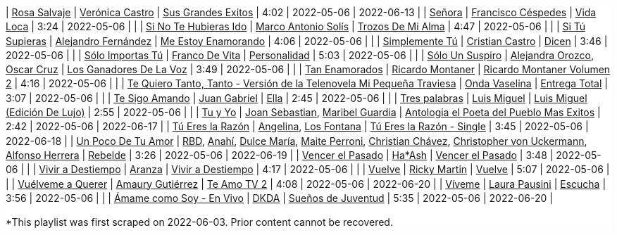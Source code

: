 | [Rosa Salvaje](https://open.spotify.com/track/0Fn4K8D7PULFfK2HLKENbJ) | [Verónica Castro](https://open.spotify.com/artist/3kuWrRbgBw1HEMmv61DhRr) | [Sus Grandes Exitos](https://open.spotify.com/album/6mvDnGqtytj9uASUK0WOmM) | 4:02 | 2022-05-06 | 2022-06-13 |
| [Señora](https://open.spotify.com/track/3sKfWfo0VSspTmBmK3jKzr) | [Francisco Céspedes](https://open.spotify.com/artist/54jti4nqabEAlBvIDU2zt8) | [Vida Loca](https://open.spotify.com/album/11lYdxQdsgkvKfDjX0nTHa) | 3:24 | 2022-05-06 |  |
| [Si No Te Hubieras Ido](https://open.spotify.com/track/62qI8m0sXpzlSjYYx0nZ83) | [Marco Antonio Solís](https://open.spotify.com/artist/3tJnB0s6c3oXPq1SCCavnd) | [Trozos De Mi Alma](https://open.spotify.com/album/1WHFGlWrRILqkkd2LLflFn) | 4:47 | 2022-05-06 |  |
| [Si Tú Supieras](https://open.spotify.com/track/3PHD1o4vP68uLbExcqUl1x) | [Alejandro Fernández](https://open.spotify.com/artist/6sq1yF0OZEWA4xoXVKW1L9) | [Me Estoy Enamorando](https://open.spotify.com/album/63mrlnJgtofj8Ur7Q7Xh9P) | 4:06 | 2022-05-06 |  |
| [Simplemente Tú](https://open.spotify.com/track/6n5bmDFKf6PNPfyMBxYdyA) | [Cristian Castro](https://open.spotify.com/artist/2AZOALDIBORfbzKTuliwdJ) | [Dicen](https://open.spotify.com/album/4H1sa79MAZ1neRpTKa5Idz) | 3:46 | 2022-05-06 |  |
| [Sólo Importas Tú](https://open.spotify.com/track/7tnbQYbISl8N09KNWldchn) | [Franco De Vita](https://open.spotify.com/artist/4NEYQeEYBUjfaXgDQGvFvu) | [Personalidad](https://open.spotify.com/album/4sBee4jULkgbE6WRfk38lZ) | 5:03 | 2022-05-06 |  |
| [Sólo Un Suspiro](https://open.spotify.com/track/2APQKFq7yuq3sNaziTaeWE) | [Alejandra Orozco](https://open.spotify.com/artist/4xG7HHi0auDk7vPhOqGPR3), [Oscar Cruz](https://open.spotify.com/artist/0Jnwlov8CnJTEZBbQoRcfF) | [Los Ganadores De La Voz](https://open.spotify.com/album/5z59IcDIT60ng5MSjXhaA6) | 3:49 | 2022-05-06 |  |
| [Tan Enamorados](https://open.spotify.com/track/2yAQWxFEkBD7SWA1aemkua) | [Ricardo Montaner](https://open.spotify.com/artist/4uoz4FUMvpeyGClFTTDBsD) | [Ricardo Montaner Volumen 2](https://open.spotify.com/album/2OLhHgoFR9T1SebPzV0bjD) | 4:16 | 2022-05-06 |  |
| [Te Quiero Tanto, Tanto \- Versión de la Telenovela Mi Pequeña Traviesa](https://open.spotify.com/track/1ycO3Iw4g67JBasAGdYVb7) | [Onda Vaselina](https://open.spotify.com/artist/1T9LdtwSTDoXrbkvHtKpGw) | [Entrega Total](https://open.spotify.com/album/7fgHGpxFOYzXjITOZ2e2Ht) | 3:07 | 2022-05-06 |  |
| [Te Sigo Amando](https://open.spotify.com/track/3Bn5su26JosHjkbIrxgz0j) | [Juan Gabriel](https://open.spotify.com/artist/2MRBDr0crHWE5JwPceFncq) | [Ella](https://open.spotify.com/album/0BAsKASCKXy1Gi7hdGNXIX) | 2:45 | 2022-05-06 |  |
| [Tres palabras](https://open.spotify.com/track/67HOYnFs2hqbKKRNz0YfY8) | [Luis Miguel](https://open.spotify.com/artist/2nszmSgqreHSdJA3zWPyrW) | [Luis Miguel \(Edición De Lujo\)](https://open.spotify.com/album/3MpbAt21ozNGRmmLCmP2ed) | 2:55 | 2022-05-06 |  |
| [Tu y Yo](https://open.spotify.com/track/6yJzhLk8ymKWV8XMWHqjy9) | [Joan Sebastian](https://open.spotify.com/artist/7FsRH5bw8iWpSbMX1G7xf1), [Maribel Guardia](https://open.spotify.com/artist/02ODJzOBsMPy8EfQ4EEmLF) | [Antologia el Poeta del Pueblo Mas Exitos](https://open.spotify.com/album/5FBYomva1Lqryxh3tpq7aR) | 2:42 | 2022-05-06 | 2022-06-17 |
| [Tú Eres la Razón](https://open.spotify.com/track/7nLv1NM5fhgF7feCOexugV) | [Angelina](https://open.spotify.com/artist/7ucf992XJxtNRo03Ricu32), [Los Fontana](https://open.spotify.com/artist/3B0rtnYuGRfFWbkeVss61n) | [Tú Eres la Razón \- Single](https://open.spotify.com/album/0QOxsPGcyMegC3PO7Zz8ev) | 3:45 | 2022-05-06 | 2022-06-18 |
| [Un Poco De Tu Amor](https://open.spotify.com/track/64mK5Yd0rdGeXVkMFspEyt) | [RBD](https://open.spotify.com/artist/7cjh6y0V9SsyCrWSXTzwOs), [Anahí](https://open.spotify.com/artist/0TeVa4xdLB8vdzjsvKH6Ri), [Dulce María](https://open.spotify.com/artist/6kaefrHSdAvxhhCVDFTCEL), [Maite Perroni](https://open.spotify.com/artist/6ModsWtBph2rE6zCTVxvZt), [Christian Chávez](https://open.spotify.com/artist/0aMqt2uGLuHj4eI8oXgVzN), [Christopher von Uckermann](https://open.spotify.com/artist/5O8cudluftNZ6PCwRzvYxo), [Alfonso Herrera](https://open.spotify.com/artist/0veZkZPeWoJQ9gt6VAXlkN) | [Rebelde](https://open.spotify.com/album/5wvatwGTc0zWIx3dBQadaj) | 3:26 | 2022-05-06 | 2022-06-19 |
| [Vencer el Pasado](https://open.spotify.com/track/21uAJbkOwnIs4JjHXR8cSO) | [Ha\*Ash](https://open.spotify.com/artist/5xd2Tg7Zo8755eCy8Gxkp8) | [Vencer el Pasado](https://open.spotify.com/album/2g4n6T7P1LyUpiRtlArPiO) | 3:48 | 2022-05-06 |  |
| [Vivir a Destiempo](https://open.spotify.com/track/6o7dM3Up7aj79IshbDJDEZ) | [Aranza](https://open.spotify.com/artist/5gXXR7qrvOV5qY8J9P3ptB) | [Vivir a Destiempo](https://open.spotify.com/album/6H1fJyGicDAzkfR4J3DDjX) | 4:17 | 2022-05-06 |  |
| [Vuelve](https://open.spotify.com/track/3OK8WgNRmp4F3ahXe6XX6l) | [Ricky Martin](https://open.spotify.com/artist/7slfeZO9LsJbWgpkIoXBUJ) | [Vuelve](https://open.spotify.com/album/3B7djG7pr1PycUJiWW6NQL) | 5:07 | 2022-05-06 |  |
| [Vuélveme a Querer](https://open.spotify.com/track/1FsUD70dLqrwQiGD1rIIOw) | [Amaury Gutiérrez](https://open.spotify.com/artist/5bnH2idOWAXzMEbw9gIP5D) | [Te Amo TV 2](https://open.spotify.com/album/2ArZq2hvALVvlROcVhCb0A) | 4:08 | 2022-05-06 | 2022-06-20 |
| [Víveme](https://open.spotify.com/track/376zCxYCHr7rSFBdz41QyE) | [Laura Pausini](https://open.spotify.com/artist/2e4nwiX8ZCU09LGLOpeqTH) | [Escucha](https://open.spotify.com/album/3erbmiWdMAOvzG7FbpZnhL) | 3:56 | 2022-05-06 |  |
| [Ámame como Soy \- En Vivo](https://open.spotify.com/track/7vjaL5zDV29qOcrIVpvukK) | [DKDA](https://open.spotify.com/artist/0nMUgbsNVXEOVBTB5JBoxb) | [Sueños de Juventud](https://open.spotify.com/album/2TNLh5syth2wYpOglgEkyl) | 5:35 | 2022-05-06 | 2022-06-20 |

\*This playlist was first scraped on 2022-06-03. Prior content cannot be recovered.
